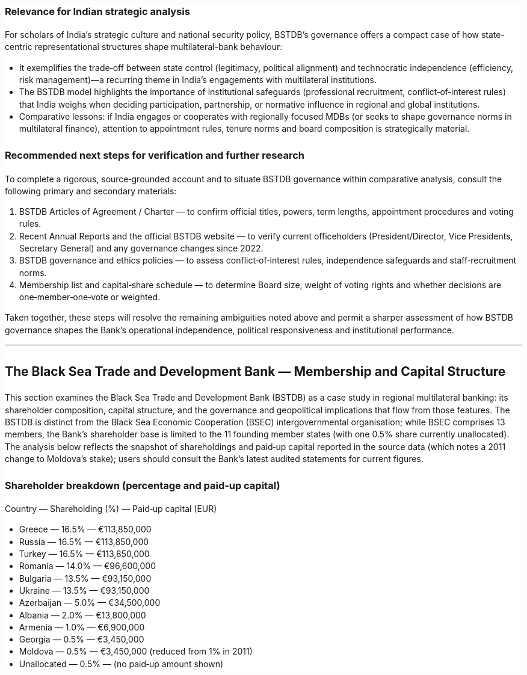 ### Relevance for Indian strategic analysis
For scholars of India’s strategic culture and national security policy, BSTDB’s governance offers a compact case of how state-centric representational structures shape multilateral-bank behaviour:
- It exemplifies the trade‑off between state control (legitimacy, political alignment) and technocratic independence (efficiency, risk management)—a recurring theme in India’s engagements with multilateral institutions.
- The BSTDB model highlights the importance of institutional safeguards (professional recruitment, conflict‑of‑interest rules) that India weighs when deciding participation, partnership, or normative influence in regional and global institutions.
- Comparative lessons: if India engages or cooperates with regionally focused MDBs (or seeks to shape governance norms in multilateral finance), attention to appointment rules, tenure norms and board composition is strategically material.

### Recommended next steps for verification and further research
To complete a rigorous, source‑grounded account and to situate BSTDB governance within comparative analysis, consult the following primary and secondary materials:
1. BSTDB Articles of Agreement / Charter — to confirm official titles, powers, term lengths, appointment procedures and voting rules.
2. Recent Annual Reports and the official BSTDB website — to verify current officeholders (President/Director, Vice Presidents, Secretary General) and any governance changes since 2022.
3. BSTDB governance and ethics policies — to assess conflict‑of‑interest rules, independence safeguards and staff‑recruitment norms.
4. Membership list and capital‑share schedule — to determine Board size, weight of voting rights and whether decisions are one‑member‑one‑vote or weighted.

Taken together, these steps will resolve the remaining ambiguities noted above and permit a sharper assessment of how BSTDB governance shapes the Bank’s operational independence, political responsiveness and institutional performance.

---

## The Black Sea Trade and Development Bank — Membership and Capital Structure

This section examines the Black Sea Trade and Development Bank (BSTDB) as a case study in regional multilateral banking: its shareholder composition, capital structure, and the governance and geopolitical implications that flow from those features. The BSTDB is distinct from the Black Sea Economic Cooperation (BSEC) intergovernmental organisation; while BSEC comprises 13 members, the Bank’s shareholder base is limited to the 11 founding member states (with one 0.5% share currently unallocated). The analysis below reflects the snapshot of shareholdings and paid‑up capital reported in the source data (which notes a 2011 change to Moldova’s stake); users should consult the Bank’s latest audited statements for current figures.

### Shareholder breakdown (percentage and paid‑up capital)
Country — Shareholding (%) — Paid‑up capital (EUR)
- Greece — 16.5% — €113,850,000  
- Russia — 16.5% — €113,850,000  
- Turkey — 16.5% — €113,850,000  
- Romania — 14.0% — €96,600,000  
- Bulgaria — 13.5% — €93,150,000  
- Ukraine — 13.5% — €93,150,000  
- Azerbaijan — 5.0% — €34,500,000  
- Albania — 2.0% — €13,800,000  
- Armenia — 1.0% — €6,900,000  
- Georgia — 0.5% — €3,450,000  
- Moldova — 0.5% — €3,450,000 (reduced from 1% in 2011)  
- Unallocated — 0.5% — (no paid‑up amount shown)
